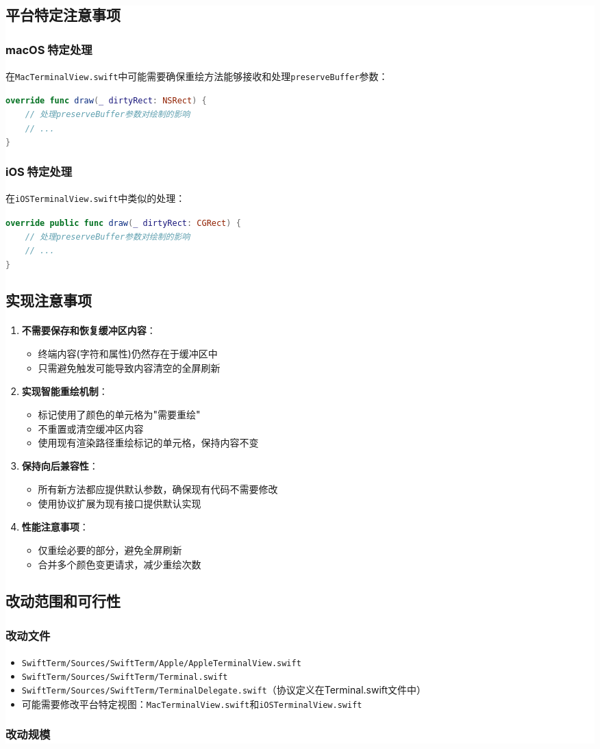 ## 平台特定注意事项

### macOS 特定处理

在`MacTerminalView.swift`中可能需要确保重绘方法能够接收和处理`preserveBuffer`参数：

```swift
override func draw(_ dirtyRect: NSRect) {
    // 处理preserveBuffer参数对绘制的影响
    // ...
}
```

### iOS 特定处理

在`iOSTerminalView.swift`中类似的处理：

```swift
override public func draw(_ dirtyRect: CGRect) {
    // 处理preserveBuffer参数对绘制的影响
    // ...
}
```

## 实现注意事项

1. **不需要保存和恢复缓冲区内容**：
   - 终端内容(字符和属性)仍然存在于缓冲区中
   - 只需避免触发可能导致内容清空的全屏刷新

2. **实现智能重绘机制**：
   - 标记使用了颜色的单元格为"需要重绘"
   - 不重置或清空缓冲区内容
   - 使用现有渲染路径重绘标记的单元格，保持内容不变

3. **保持向后兼容性**：
   - 所有新方法都应提供默认参数，确保现有代码不需要修改
   - 使用协议扩展为现有接口提供默认实现

4. **性能注意事项**：
   - 仅重绘必要的部分，避免全屏刷新
   - 合并多个颜色变更请求，减少重绘次数

## 改动范围和可行性

### 改动文件

- `SwiftTerm/Sources/SwiftTerm/Apple/AppleTerminalView.swift`
- `SwiftTerm/Sources/SwiftTerm/Terminal.swift`
- `SwiftTerm/Sources/SwiftTerm/TerminalDelegate.swift`（协议定义在Terminal.swift文件中）
- 可能需要修改平台特定视图：`MacTerminalView.swift`和`iOSTerminalView.swift`

### 改动规模
